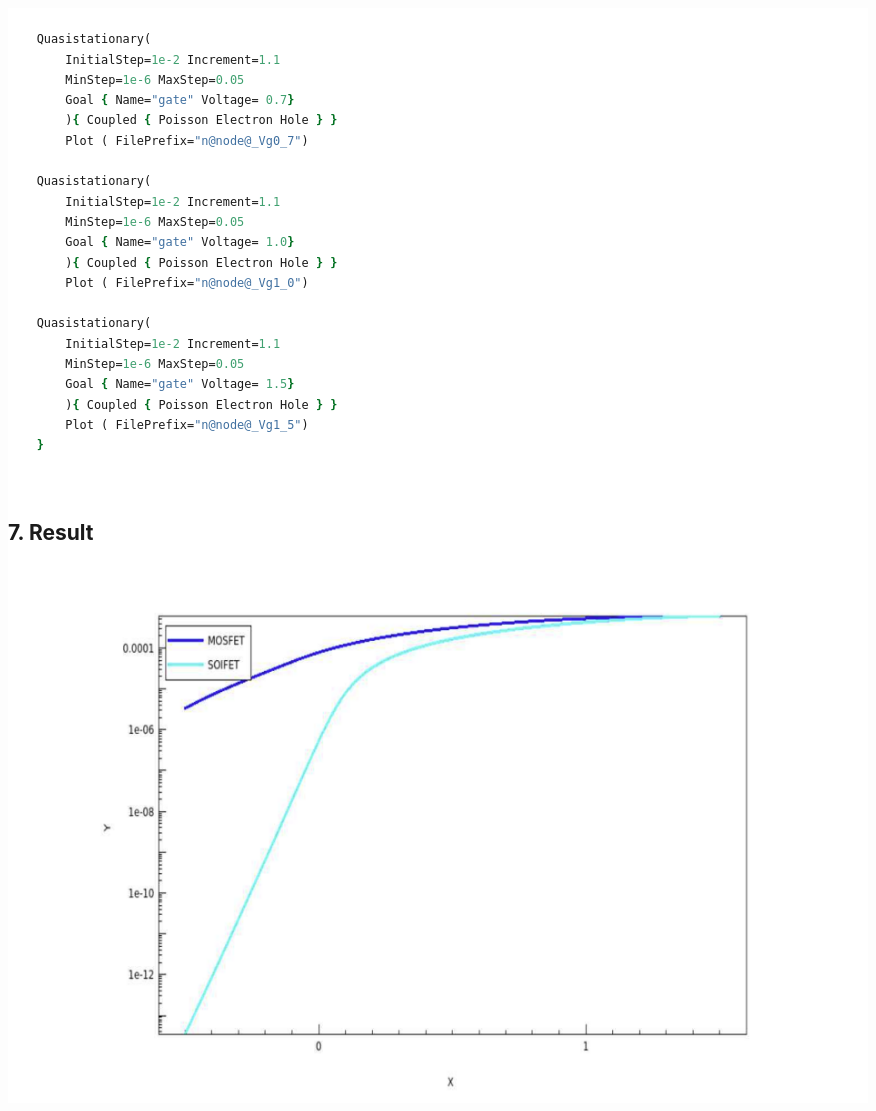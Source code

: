 ```tcl

    Quasistationary(
        InitialStep=1e-2 Increment=1.1
        MinStep=1e-6 MaxStep=0.05
        Goal { Name="gate" Voltage= 0.7}
        ){ Coupled { Poisson Electron Hole } }
        Plot ( FilePrefix="n@node@_Vg0_7")

    Quasistationary(
        InitialStep=1e-2 Increment=1.1
        MinStep=1e-6 MaxStep=0.05
        Goal { Name="gate" Voltage= 1.0}
        ){ Coupled { Poisson Electron Hole } }
        Plot ( FilePrefix="n@node@_Vg1_0")
    
    Quasistationary(
        InitialStep=1e-2 Increment=1.1
        MinStep=1e-6 MaxStep=0.05
        Goal { Name="gate" Voltage= 1.5}
        ){ Coupled { Poisson Electron Hole } }
        Plot ( FilePrefix="n@node@_Vg1_5")
    }
```

&nbsp;

## 7. Result

&nbsp;

<p align="center"><img src="/assets/images/practice/23.png" width="80%" height="80%"  title="" alt=""/></p>
